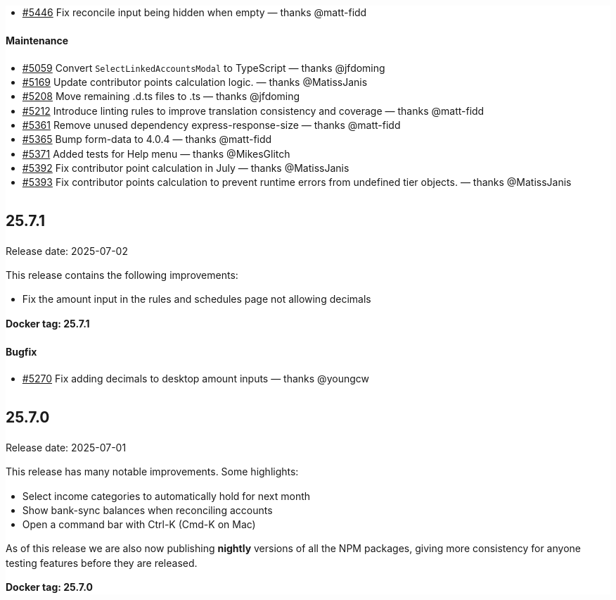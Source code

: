 - [#5446](https://github.com/actualbudget/actual/pull/5446) Fix reconcile input being hidden when empty — thanks @matt-fidd

#### Maintenance

- [#5059](https://github.com/actualbudget/actual/pull/5059) Convert `SelectLinkedAccountsModal` to TypeScript — thanks @jfdoming
- [#5169](https://github.com/actualbudget/actual/pull/5169) Update contributor points calculation logic. — thanks @MatissJanis
- [#5208](https://github.com/actualbudget/actual/pull/5208) Move remaining .d.ts files to .ts — thanks @jfdoming
- [#5212](https://github.com/actualbudget/actual/pull/5212) Introduce linting rules to improve translation consistency and coverage — thanks @matt-fidd
- [#5361](https://github.com/actualbudget/actual/pull/5361) Remove unused dependency express-response-size — thanks @matt-fidd
- [#5365](https://github.com/actualbudget/actual/pull/5365) Bump form-data to 4.0.4 — thanks @matt-fidd
- [#5371](https://github.com/actualbudget/actual/pull/5371) Added tests for Help menu — thanks @MikesGlitch
- [#5392](https://github.com/actualbudget/actual/pull/5392) Fix contributor point calculation in July — thanks @MatissJanis
- [#5393](https://github.com/actualbudget/actual/pull/5393) Fix contributor points calculation to prevent runtime errors from undefined tier objects. — thanks @MatissJanis

## 25.7.1

Release date: 2025-07-02

This release contains the following improvements:
- Fix the amount input in the rules and schedules page not allowing decimals



**Docker tag: 25.7.1**

#### Bugfix

- [#5270](https://github.com/actualbudget/actual/pull/5270) Fix adding decimals to desktop amount inputs — thanks @youngcw

## 25.7.0

Release date: 2025-07-01

This release has many notable improvements. Some highlights:

- Select income categories to automatically hold for next month
- Show bank-sync balances when reconciling accounts
- Open a command bar with Ctrl-K (Cmd-K on Mac)

As of this release we are also now publishing **nightly** versions of all the NPM packages, giving more consistency for anyone testing features before they are released.



**Docker tag: 25.7.0**
